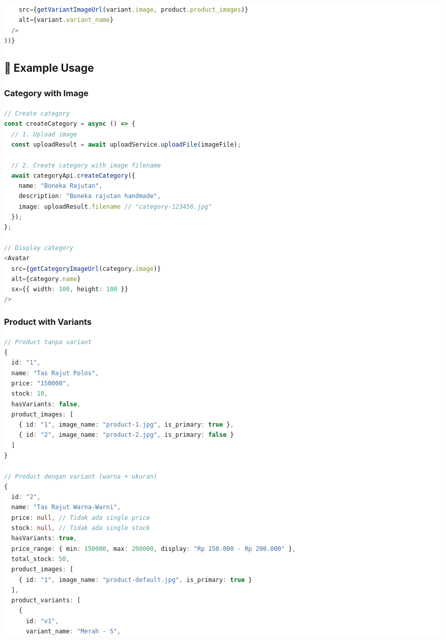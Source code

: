 ```typescript
    src={getVariantImageUrl(variant.image, product.product_images)}
    alt={variant.variant_name}
  />
))}
```

## 🎨 Example Usage

### Category with Image
```typescript
// Create category
const createCategory = async () => {
  // 1. Upload image
  const uploadResult = await uploadService.uploadFile(imageFile);
  
  // 2. Create category with image filename
  await categoryApi.createCategory({
    name: "Boneka Rajutan",
    description: "Boneka rajutan handmade",
    image: uploadResult.filename // "category-123456.jpg"
  });
};

// Display category
<Avatar
  src={getCategoryImageUrl(category.image)}
  alt={category.name}
  sx={{ width: 100, height: 100 }}
/>
```

### Product with Variants

```typescript
// Product tanpa variant
{
  id: "1",
  name: "Tas Rajut Polos",
  price: "150000",
  stock: 10,
  hasVariants: false,
  product_images: [
    { id: "1", image_name: "product-1.jpg", is_primary: true },
    { id: "2", image_name: "product-2.jpg", is_primary: false }
  ]
}

// Product dengan variant (warna + ukuran)
{
  id: "2",
  name: "Tas Rajut Warna-Warni",
  price: null, // Tidak ada single price
  stock: null, // Tidak ada single stock
  hasVariants: true,
  price_range: { min: 150000, max: 200000, display: "Rp 150.000 - Rp 200.000" },
  total_stock: 50,
  product_images: [
    { id: "1", image_name: "product-default.jpg", is_primary: true }
  ],
  product_variants: [
    {
      id: "v1",
      variant_name: "Merah - S",
```